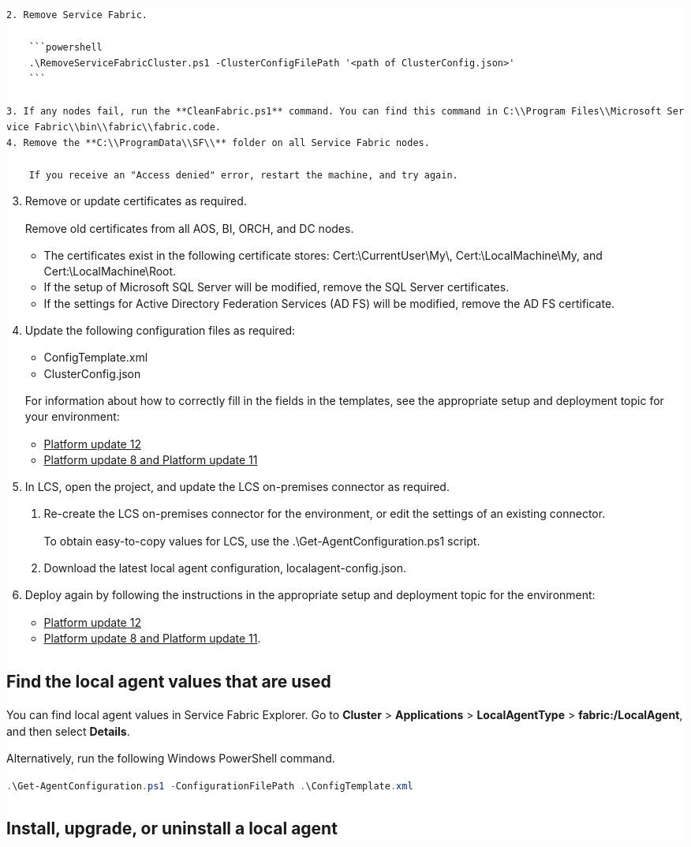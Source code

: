     2. Remove Service Fabric.

        ```powershell
        .\RemoveServiceFabricCluster.ps1 -ClusterConfigFilePath '<path of ClusterConfig.json>'
        ```

    3. If any nodes fail, run the **CleanFabric.ps1** command. You can find this command in C:\\Program Files\\Microsoft Service Fabric\\bin\\fabric\\fabric.code.
    4. Remove the **C:\\ProgramData\\SF\\** folder on all Service Fabric nodes.

        If you receive an "Access denied" error, restart the machine, and try again.

3. Remove or update certificates as required.

    Remove old certificates from all AOS, BI, ORCH, and DC nodes.

    - The certificates exist in the following certificate stores: Cert:\\CurrentUser\\My\\, Cert:\\LocalMachine\\My, and Cert:\\LocalMachine\\Root.
    - If the setup of Microsoft SQL Server will be modified, remove the SQL Server certificates.
    - If the settings for Active Directory Federation Services (AD FS) will be modified, remove the AD FS certificate.

4. Update the following configuration files as required:

    - ConfigTemplate.xml
    - ClusterConfig.json

    For information about how to correctly fill in the fields in the templates, see the appropriate setup and deployment topic for your environment:

    - [Platform update 12](setup-deploy-on-premises-pu12.md)
    - [Platform update 8 and Platform update 11](setup-deploy-on-premises-pu8-pu11.md)

5. In LCS, open the project, and update the LCS on-premises connector as required.

    1. Re-create the LCS on-premises connector for the environment, or edit the settings of an existing connector.

        To obtain easy-to-copy values for LCS, use the .\\Get-AgentConfiguration.ps1 script.

    2. Download the latest local agent configuration, localagent-config.json.

6. Deploy again by following the instructions in the appropriate setup and deployment topic for the environment:

    - [Platform update 12](setup-deploy-on-premises-pu12.md)
    - [Platform update 8 and Platform update 11](setup-deploy-on-premises-pu8-pu11.md).

## Find the local agent values that are used

You can find local agent values in Service Fabric Explorer. Go to **Cluster** \> **Applications** \> **LocalAgentType** \> **fabric:/LocalAgent**, and then select **Details**.

Alternatively, run the following Windows PowerShell command.

```powershell
.\Get-AgentConfiguration.ps1 -ConfigurationFilePath .\ConfigTemplate.xml
```

## Install, upgrade, or uninstall a local agent
